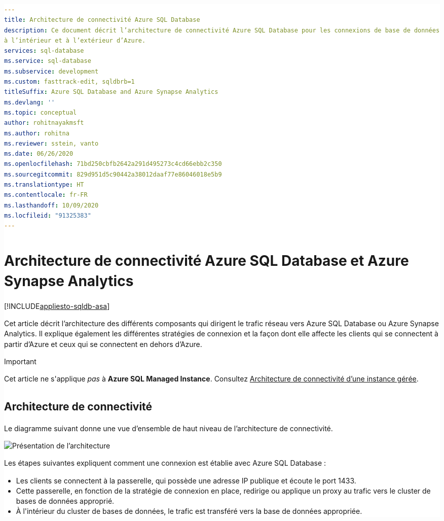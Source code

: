 ```yaml
---
title: Architecture de connectivité Azure SQL Database
description: Ce document décrit l’architecture de connectivité Azure SQL Database pour les connexions de base de données à l’intérieur et à l’extérieur d’Azure.
services: sql-database
ms.service: sql-database
ms.subservice: development
ms.custom: fasttrack-edit, sqldbrb=1
titleSuffix: Azure SQL Database and Azure Synapse Analytics
ms.devlang: ''
ms.topic: conceptual
author: rohitnayakmsft
ms.author: rohitna
ms.reviewer: sstein, vanto
ms.date: 06/26/2020
ms.openlocfilehash: 71bd250cbfb2642a291d495273c4cd66ebb2c350
ms.sourcegitcommit: 829d951d5c90442a38012daaf77e86046018e5b9
ms.translationtype: HT
ms.contentlocale: fr-FR
ms.lasthandoff: 10/09/2020
ms.locfileid: "91325383"
---
```

# <a name="azure-sql-database-and-azure-synapse-analytics-connectivity-architecture"></a>Architecture de connectivité Azure SQL Database et Azure Synapse Analytics
[!INCLUDE[appliesto-sqldb-asa](../includes/appliesto-sqldb-asa.md)]

Cet article décrit l’architecture des différents composants qui dirigent le trafic réseau vers Azure SQL Database ou Azure Synapse Analytics. Il explique également les différentes stratégies de connexion et la façon dont elle affecte les clients qui se connectent à partir d’Azure et ceux qui se connectent en dehors d’Azure.

> [!IMPORTANT]
> Cet article ne s'applique *pas* à **Azure SQL Managed Instance**. Consultez [Architecture de connectivité d’une instance gérée](../managed-instance/connectivity-architecture-overview.md).

## <a name="connectivity-architecture"></a>Architecture de connectivité

Le diagramme suivant donne une vue d’ensemble de haut niveau de l’architecture de connectivité.

![Présentation de l’architecture](./media/connectivity-architecture/connectivity-overview.png)

Les étapes suivantes expliquent comment une connexion est établie avec Azure SQL Database :

- Les clients se connectent à la passerelle, qui possède une adresse IP publique et écoute le port 1433.
- Cette passerelle, en fonction de la stratégie de connexion en place, redirige ou applique un proxy au trafic vers le cluster de bases de données approprié.
- À l'intérieur du cluster de bases de données, le trafic est transféré vers la base de données appropriée.
